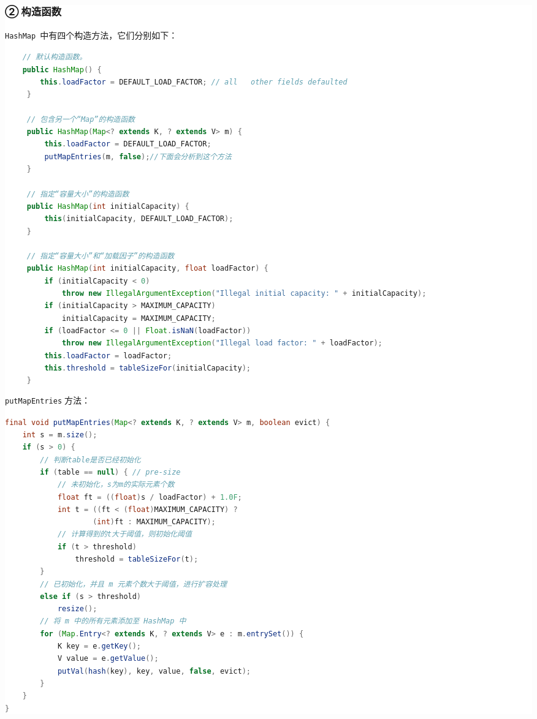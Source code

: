 ### ② 构造函数

`HashMap `中有四个构造方法，它们分别如下：

```java
    // 默认构造函数。
    public HashMap() {
        this.loadFactor = DEFAULT_LOAD_FACTOR; // all   other fields defaulted
     }

     // 包含另一个“Map”的构造函数
     public HashMap(Map<? extends K, ? extends V> m) {
         this.loadFactor = DEFAULT_LOAD_FACTOR;
         putMapEntries(m, false);//下面会分析到这个方法
     }

     // 指定“容量大小”的构造函数
     public HashMap(int initialCapacity) {
         this(initialCapacity, DEFAULT_LOAD_FACTOR);
     }

     // 指定“容量大小”和“加载因子”的构造函数
     public HashMap(int initialCapacity, float loadFactor) {
         if (initialCapacity < 0)
             throw new IllegalArgumentException("Illegal initial capacity: " + initialCapacity);
         if (initialCapacity > MAXIMUM_CAPACITY)
             initialCapacity = MAXIMUM_CAPACITY;
         if (loadFactor <= 0 || Float.isNaN(loadFactor))
             throw new IllegalArgumentException("Illegal load factor: " + loadFactor);
         this.loadFactor = loadFactor;
         this.threshold = tableSizeFor(initialCapacity);
     }
```

`putMapEntries` 方法：

```java
final void putMapEntries(Map<? extends K, ? extends V> m, boolean evict) {
    int s = m.size();
    if (s > 0) {
        // 判断table是否已经初始化
        if (table == null) { // pre-size
            // 未初始化，s为m的实际元素个数
            float ft = ((float)s / loadFactor) + 1.0F;
            int t = ((ft < (float)MAXIMUM_CAPACITY) ?
                    (int)ft : MAXIMUM_CAPACITY);
            // 计算得到的t大于阈值，则初始化阈值
            if (t > threshold)
                threshold = tableSizeFor(t);
        }
        // 已初始化，并且 m 元素个数大于阈值，进行扩容处理
        else if (s > threshold)
            resize();
        // 将 m 中的所有元素添加至 HashMap 中
        for (Map.Entry<? extends K, ? extends V> e : m.entrySet()) {
            K key = e.getKey();
            V value = e.getValue();
            putVal(hash(key), key, value, false, evict);
        }
    }
}
```
